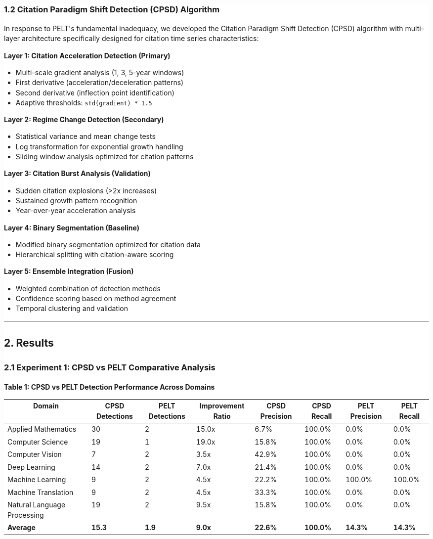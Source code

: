 ### 1.2 Citation Paradigm Shift Detection (CPSD) Algorithm

In response to PELT's fundamental inadequacy, we developed the Citation Paradigm Shift Detection (CPSD) algorithm with multi-layer architecture specifically designed for citation time series characteristics:

**Layer 1: Citation Acceleration Detection (Primary)**
- Multi-scale gradient analysis (1, 3, 5-year windows)
- First derivative (acceleration/deceleration patterns)
- Second derivative (inflection point identification)
- Adaptive thresholds: `std(gradient) * 1.5`

**Layer 2: Regime Change Detection (Secondary)**
- Statistical variance and mean change tests
- Log transformation for exponential growth handling
- Sliding window analysis optimized for citation patterns

**Layer 3: Citation Burst Analysis (Validation)**
- Sudden citation explosions (>2x increases)
- Sustained growth pattern recognition
- Year-over-year acceleration analysis

**Layer 4: Binary Segmentation (Baseline)**
- Modified binary segmentation optimized for citation data
- Hierarchical splitting with citation-aware scoring

**Layer 5: Ensemble Integration (Fusion)**
- Weighted combination of detection methods
- Confidence scoring based on method agreement
- Temporal clustering and validation

---

## 2. Results

### 2.1 Experiment 1: CPSD vs PELT Comparative Analysis

**Table 1: CPSD vs PELT Detection Performance Across Domains**

| Domain | CPSD Detections | PELT Detections | Improvement Ratio | CPSD Precision | CPSD Recall | PELT Precision | PELT Recall |
|--------|----------------|----------------|-------------------|----------------|-------------|----------------|-------------|
| Applied Mathematics | 30 | 2 | 15.0x | 6.7% | 100.0% | 0.0% | 0.0% |
| Computer Science | 19 | 1 | 19.0x | 15.8% | 100.0% | 0.0% | 0.0% |
| Computer Vision | 7 | 2 | 3.5x | 42.9% | 100.0% | 0.0% | 0.0% |
| Deep Learning | 14 | 2 | 7.0x | 21.4% | 100.0% | 0.0% | 0.0% |
| Machine Learning | 9 | 2 | 4.5x | 22.2% | 100.0% | 100.0% | 100.0% |
| Machine Translation | 9 | 2 | 4.5x | 33.3% | 100.0% | 0.0% | 0.0% |
| Natural Language Processing | 19 | 2 | 9.5x | 15.8% | 100.0% | 0.0% | 0.0% |
| **Average** | **15.3** | **1.9** | **9.0x** | **22.6%** | **100.0%** | **14.3%** | **14.3%** |

